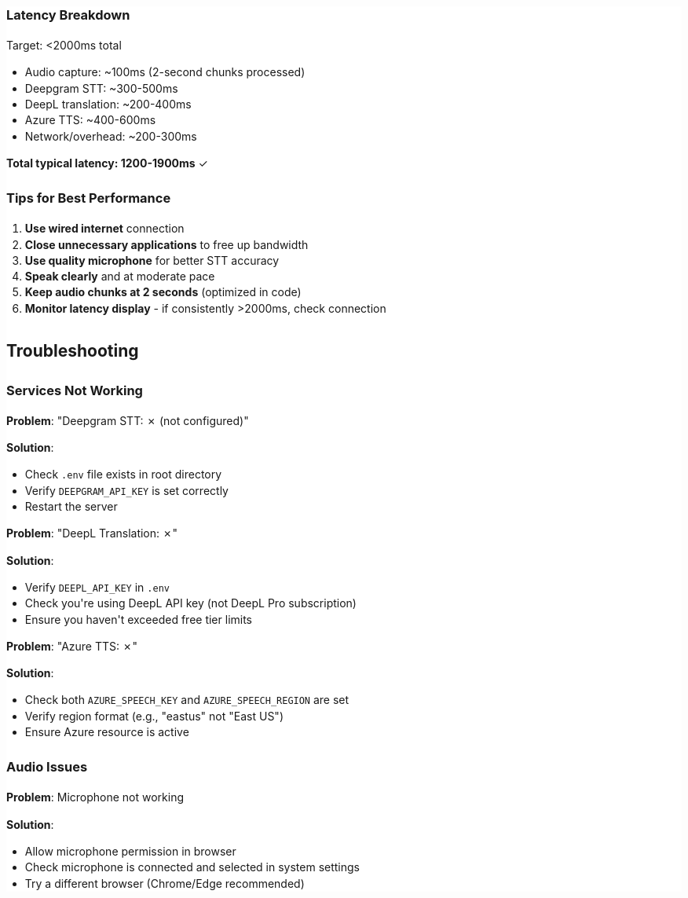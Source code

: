 ### Latency Breakdown

Target: <2000ms total

- Audio capture: ~100ms (2-second chunks processed)
- Deepgram STT: ~300-500ms
- DeepL translation: ~200-400ms
- Azure TTS: ~400-600ms
- Network/overhead: ~200-300ms

**Total typical latency: 1200-1900ms** ✓

### Tips for Best Performance

1. **Use wired internet** connection
2. **Close unnecessary applications** to free up bandwidth
3. **Use quality microphone** for better STT accuracy
4. **Speak clearly** and at moderate pace
5. **Keep audio chunks at 2 seconds** (optimized in code)
6. **Monitor latency display** - if consistently >2000ms, check connection

## Troubleshooting

### Services Not Working

**Problem**: "Deepgram STT: ✗ (not configured)"

**Solution**:
- Check `.env` file exists in root directory
- Verify `DEEPGRAM_API_KEY` is set correctly
- Restart the server

**Problem**: "DeepL Translation: ✗"

**Solution**:
- Verify `DEEPL_API_KEY` in `.env`
- Check you're using DeepL API key (not DeepL Pro subscription)
- Ensure you haven't exceeded free tier limits

**Problem**: "Azure TTS: ✗"

**Solution**:
- Check both `AZURE_SPEECH_KEY` and `AZURE_SPEECH_REGION` are set
- Verify region format (e.g., "eastus" not "East US")
- Ensure Azure resource is active

### Audio Issues

**Problem**: Microphone not working

**Solution**:
- Allow microphone permission in browser
- Check microphone is connected and selected in system settings
- Try a different browser (Chrome/Edge recommended)
